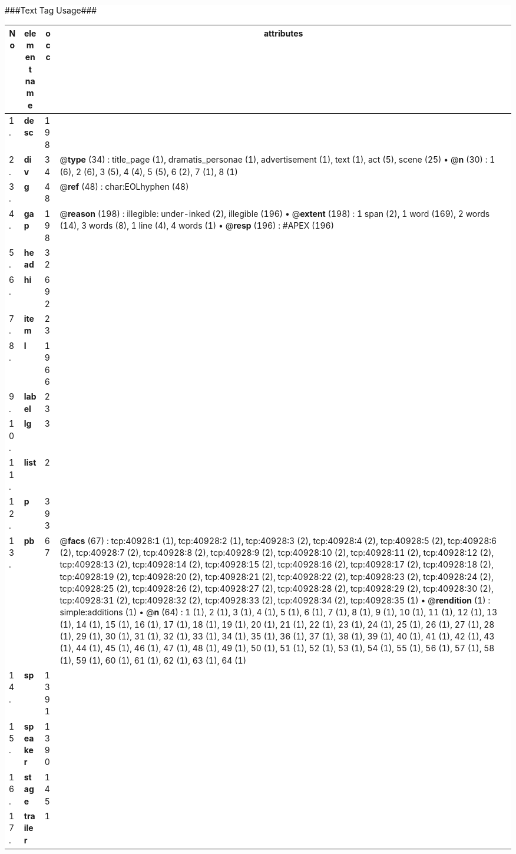 
###Text Tag Usage###

|No|element name|occ|attributes|
|---|---|---|---|
|1.|__desc__|198||
|2.|__div__|34| @__type__ (34) : title_page (1), dramatis_personae (1), advertisement (1), text (1), act (5), scene (25)  •  @__n__ (30) : 1 (6), 2 (6), 3 (5), 4 (4), 5 (5), 6 (2), 7 (1), 8 (1)|
|3.|__g__|48| @__ref__ (48) : char:EOLhyphen (48)|
|4.|__gap__|198| @__reason__ (198) : illegible: under-inked (2), illegible (196)  •  @__extent__ (198) : 1 span (2), 1 word (169), 2 words (14), 3 words (8), 1 line (4), 4 words (1)  •  @__resp__ (196) : #APEX (196)|
|5.|__head__|32||
|6.|__hi__|692||
|7.|__item__|23||
|8.|__l__|1966||
|9.|__label__|23||
|10.|__lg__|3||
|11.|__list__|2||
|12.|__p__|393||
|13.|__pb__|67| @__facs__ (67) : tcp:40928:1 (1), tcp:40928:2 (1), tcp:40928:3 (2), tcp:40928:4 (2), tcp:40928:5 (2), tcp:40928:6 (2), tcp:40928:7 (2), tcp:40928:8 (2), tcp:40928:9 (2), tcp:40928:10 (2), tcp:40928:11 (2), tcp:40928:12 (2), tcp:40928:13 (2), tcp:40928:14 (2), tcp:40928:15 (2), tcp:40928:16 (2), tcp:40928:17 (2), tcp:40928:18 (2), tcp:40928:19 (2), tcp:40928:20 (2), tcp:40928:21 (2), tcp:40928:22 (2), tcp:40928:23 (2), tcp:40928:24 (2), tcp:40928:25 (2), tcp:40928:26 (2), tcp:40928:27 (2), tcp:40928:28 (2), tcp:40928:29 (2), tcp:40928:30 (2), tcp:40928:31 (2), tcp:40928:32 (2), tcp:40928:33 (2), tcp:40928:34 (2), tcp:40928:35 (1)  •  @__rendition__ (1) : simple:additions (1)  •  @__n__ (64) : 1 (1), 2 (1), 3 (1), 4 (1), 5 (1), 6 (1), 7 (1), 8 (1), 9 (1), 10 (1), 11 (1), 12 (1), 13 (1), 14 (1), 15 (1), 16 (1), 17 (1), 18 (1), 19 (1), 20 (1), 21 (1), 22 (1), 23 (1), 24 (1), 25 (1), 26 (1), 27 (1), 28 (1), 29 (1), 30 (1), 31 (1), 32 (1), 33 (1), 34 (1), 35 (1), 36 (1), 37 (1), 38 (1), 39 (1), 40 (1), 41 (1), 42 (1), 43 (1), 44 (1), 45 (1), 46 (1), 47 (1), 48 (1), 49 (1), 50 (1), 51 (1), 52 (1), 53 (1), 54 (1), 55 (1), 56 (1), 57 (1), 58 (1), 59 (1), 60 (1), 61 (1), 62 (1), 63 (1), 64 (1)|
|14.|__sp__|1391||
|15.|__speaker__|1390||
|16.|__stage__|145||
|17.|__trailer__|1||
